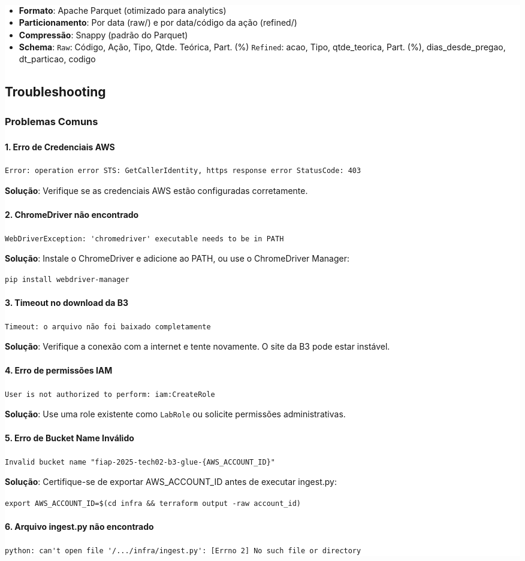 - **Formato**: Apache Parquet (otimizado para analytics)
- **Particionamento**: Por data (raw/) e por data/código da ação (refined/)
- **Compressão**: Snappy (padrão do Parquet)
- **Schema**:
`Raw`: Código, Ação, Tipo, Qtde. Teórica, Part. (%)
`Refined`: acao, Tipo, qtde_teorica, Part. (%), dias_desde_pregao, dt_particao, codigo



## Troubleshooting

### Problemas Comuns

#### 1. Erro de Credenciais AWS
```
Error: operation error STS: GetCallerIdentity, https response error StatusCode: 403
```
**Solução**: Verifique se as credenciais AWS estão configuradas corretamente.

#### 2. ChromeDriver não encontrado
```
WebDriverException: 'chromedriver' executable needs to be in PATH
```
**Solução**: Instale o ChromeDriver e adicione ao PATH, ou use o ChromeDriver Manager:
```bash
pip install webdriver-manager
```

#### 3. Timeout no download da B3
```
Timeout: o arquivo não foi baixado completamente
```
**Solução**: Verifique a conexão com a internet e tente novamente. O site da B3 pode estar instável.

#### 4. Erro de permissões IAM
```
User is not authorized to perform: iam:CreateRole
```
**Solução**: Use uma role existente como `LabRole` ou solicite permissões administrativas.

#### 5. Erro de Bucket Name Inválido
```
Invalid bucket name "fiap-2025-tech02-b3-glue-{AWS_ACCOUNT_ID}"
```

**Solução**: Certifique-se de exportar AWS_ACCOUNT_ID antes de executar ingest.py:
```
export AWS_ACCOUNT_ID=$(cd infra && terraform output -raw account_id)
```

#### 6. Arquivo ingest.py não encontrado
```
python: can't open file '/.../infra/ingest.py': [Errno 2] No such file or directory
```

